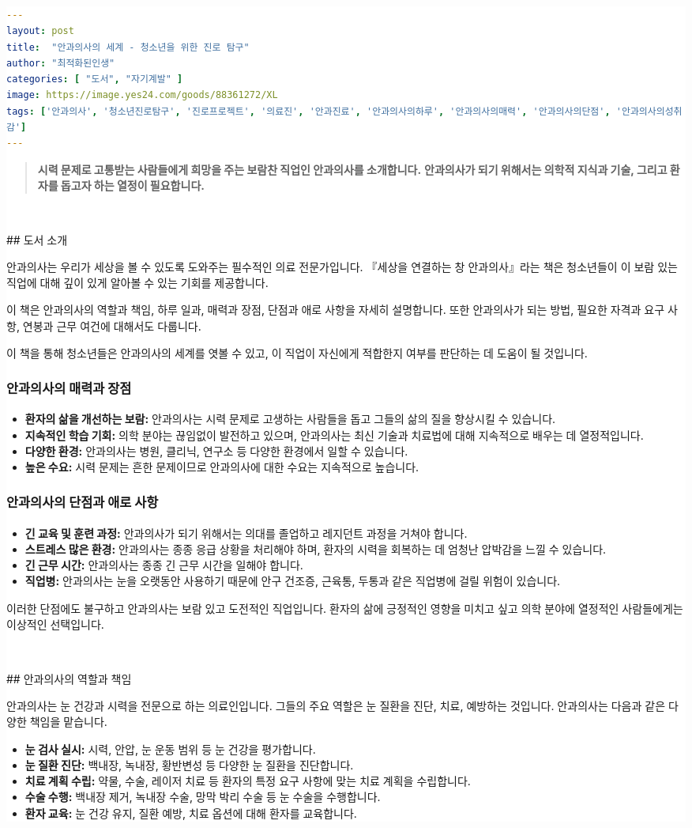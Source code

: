 ```yaml
---
layout: post
title:  "안과의사의 세계 - 청소년을 위한 진로 탐구"
author: "최적화된인생"
categories: [ "도서", "자기계발" ]
image: https://image.yes24.com/goods/88361272/XL
tags: ['안과의사', '청소년진로탐구', '진로프로젝트', '의료진', '안과진료', '안과의사의하루', '안과의사의매력', '안과의사의단점', '안과의사의성취감']
---
```

> **시력 문제로 고통받는 사람들에게 희망을 주는 보람찬 직업인 안과의사를 소개합니다.**
**안과의사가 되기 위해서는 의학적 지식과 기술, 그리고 환자를 돕고자 하는 열정이 필요합니다.**

<p>&nbsp;</p>
## 도서 소개

안과의사는 우리가 세상을 볼 수 있도록 도와주는 필수적인 의료 전문가입니다. 『세상을 연결하는 창 안과의사』라는 책은 청소년들이 이 보람 있는 직업에 대해 깊이 있게 알아볼 수 있는 기회를 제공합니다.

이 책은 안과의사의 역할과 책임, 하루 일과, 매력과 장점, 단점과 애로 사항을 자세히 설명합니다. 또한 안과의사가 되는 방법, 필요한 자격과 요구 사항, 연봉과 근무 여건에 대해서도 다룹니다.

이 책을 통해 청소년들은 안과의사의 세계를 엿볼 수 있고, 이 직업이 자신에게 적합한지 여부를 판단하는 데 도움이 될 것입니다.

### 안과의사의 매력과 장점

* **환자의 삶을 개선하는 보람:** 안과의사는 시력 문제로 고생하는 사람들을 돕고 그들의 삶의 질을 향상시킬 수 있습니다.
* **지속적인 학습 기회:** 의학 분야는 끊임없이 발전하고 있으며, 안과의사는 최신 기술과 치료법에 대해 지속적으로 배우는 데 열정적입니다.
* **다양한 환경:** 안과의사는 병원, 클리닉, 연구소 등 다양한 환경에서 일할 수 있습니다.
* **높은 수요:** 시력 문제는 흔한 문제이므로 안과의사에 대한 수요는 지속적으로 높습니다.

### 안과의사의 단점과 애로 사항

* **긴 교육 및 훈련 과정:** 안과의사가 되기 위해서는 의대를 졸업하고 레지던트 과정을 거쳐야 합니다.
* **스트레스 많은 환경:** 안과의사는 종종 응급 상황을 처리해야 하며, 환자의 시력을 회복하는 데 엄청난 압박감을 느낄 수 있습니다.
* **긴 근무 시간:** 안과의사는 종종 긴 근무 시간을 일해야 합니다.
* **직업병:** 안과의사는 눈을 오랫동안 사용하기 때문에 안구 건조증, 근육통, 두통과 같은 직업병에 걸릴 위험이 있습니다.

이러한 단점에도 불구하고 안과의사는 보람 있고 도전적인 직업입니다. 환자의 삶에 긍정적인 영향을 미치고 싶고 의학 분야에 열정적인 사람들에게는 이상적인 선택입니다.

<p>&nbsp;</p>
## 안과의사의 역할과 책임



안과의사는 눈 건강과 시력을 전문으로 하는 의료인입니다. 그들의 주요 역할은 눈 질환을 진단, 치료, 예방하는 것입니다. 안과의사는 다음과 같은 다양한 책임을 맡습니다.

- **눈 검사 실시:** 시력, 안압, 눈 운동 범위 등 눈 건강을 평가합니다.
- **눈 질환 진단:** 백내장, 녹내장, 황반변성 등 다양한 눈 질환을 진단합니다.
- **치료 계획 수립:** 약물, 수술, 레이저 치료 등 환자의 특정 요구 사항에 맞는 치료 계획을 수립합니다.
- **수술 수행:** 백내장 제거, 녹내장 수술, 망막 박리 수술 등 눈 수술을 수행합니다.
- **환자 교육:** 눈 건강 유지, 질환 예방, 치료 옵션에 대해 환자를 교육합니다.


